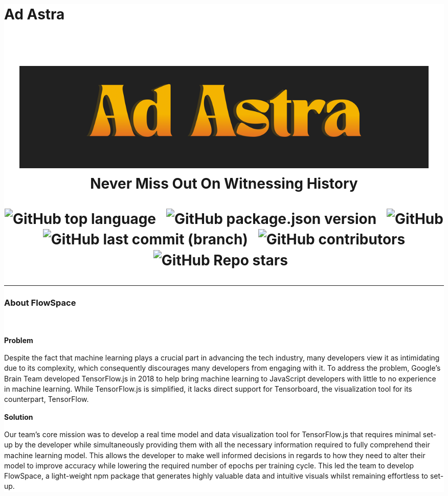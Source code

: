 # Ad Astra





<h1 align="center">
<br/>
<img height= "200" src="./src/client/assets/readme logo 2.png">


<center>
Never Miss Out On Witnessing History 

![GitHub top language](https://img.shields.io/github/languages/top/ld17282/Ad-Astra) &nbsp;
![GitHub package.json version](https://img.shields.io/github/package-json/v/ld17282/Ad-Astra) &nbsp;
![GitHub](https://img.shields.io/github/license/ld17282/Ad-Astra) &nbsp;
![GitHub last commit (branch)](https://img.shields.io/github/last-commit/ld17282/Ad-Astra/main) &nbsp;
![GitHub contributors](https://img.shields.io/github/contributors/ld17282/Ad-Astra) &nbsp;
![GitHub Repo stars](https://img.shields.io/github/stars/ld17282/Ad-Astra?style=social) &nbsp;
<center>

</h1>



<hr>
<h3> <b>About FlowSpace</b> </h3><br/>

<b> Problem </b><a name="problem"></a>

Despite the fact that machine learning plays a crucial part in advancing the tech industry, many developers view it as intimidating due to its complexity, which consequently discourages many developers from engaging with it. To address the problem, Google’s Brain Team developed TensorFlow.js in 2018 to help bring machine learning to JavaScript developers with little to no experience in machine learning. While TensorFlow.js is simplified, it lacks direct support for Tensorboard, the visualization tool for its counterpart, TensorFlow.

<b> Solution </b><a name="solution"></a>

<p>Our team’s core mission was to develop a real time model and data visualization tool for TensorFlow.js that requires minimal set-up by the developer while simultaneously providing them with all the necessary information required to fully comprehend their machine learning model. This allows the developer to make well informed decisions in regards to how they need to alter their model to improve accuracy while lowering the required number of epochs per training cycle.
This led the team to develop FlowSpace, a light-weight npm package that generates highly valuable data and intuitive visuals whilst remaining effortless to set-up.
